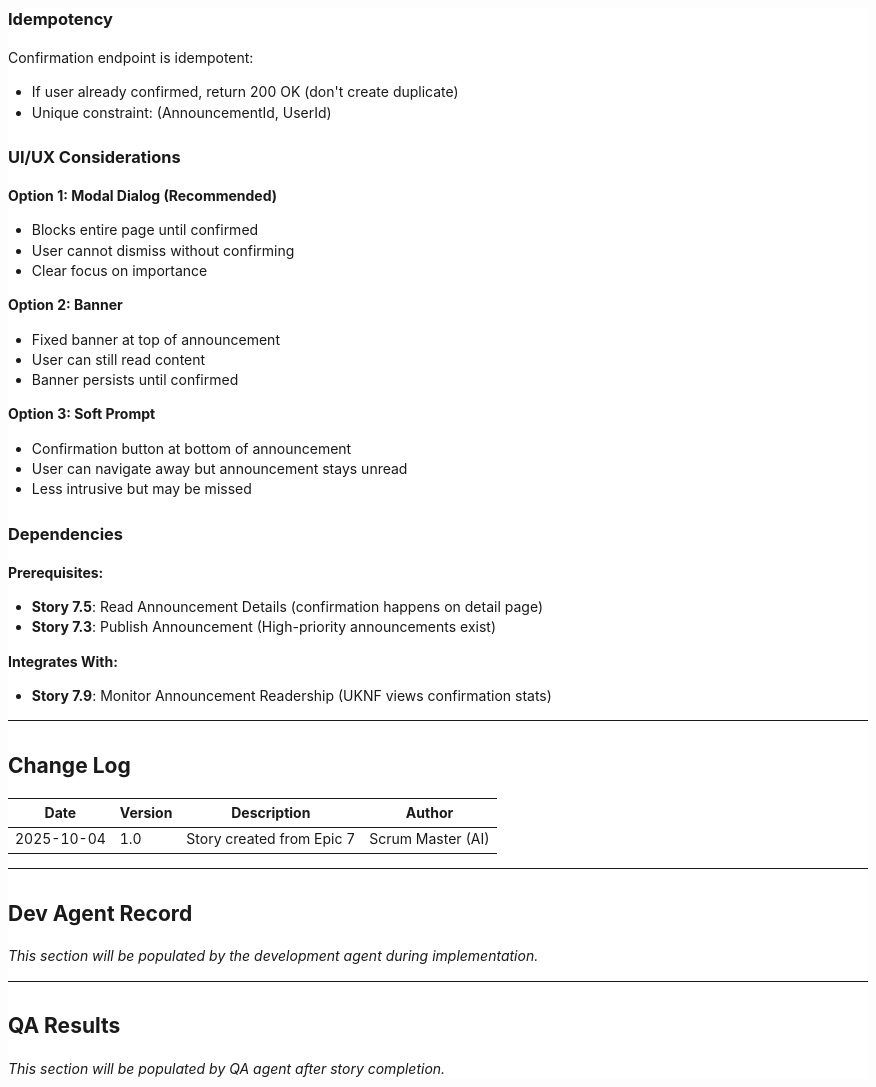 ### Idempotency

Confirmation endpoint is idempotent:
- If user already confirmed, return 200 OK (don't create duplicate)
- Unique constraint: (AnnouncementId, UserId)

### UI/UX Considerations

**Option 1: Modal Dialog (Recommended)**
- Blocks entire page until confirmed
- User cannot dismiss without confirming
- Clear focus on importance

**Option 2: Banner**
- Fixed banner at top of announcement
- User can still read content
- Banner persists until confirmed

**Option 3: Soft Prompt**
- Confirmation button at bottom of announcement
- User can navigate away but announcement stays unread
- Less intrusive but may be missed

### Dependencies

**Prerequisites:**
- **Story 7.5**: Read Announcement Details (confirmation happens on detail page)
- **Story 7.3**: Publish Announcement (High-priority announcements exist)

**Integrates With:**
- **Story 7.9**: Monitor Announcement Readership (UKNF views confirmation stats)

---

## Change Log

| Date | Version | Description | Author |
|------|---------|-------------|--------|
| 2025-10-04 | 1.0 | Story created from Epic 7 | Scrum Master (AI) |

---

## Dev Agent Record

_This section will be populated by the development agent during implementation._

---

## QA Results

_This section will be populated by QA agent after story completion._

